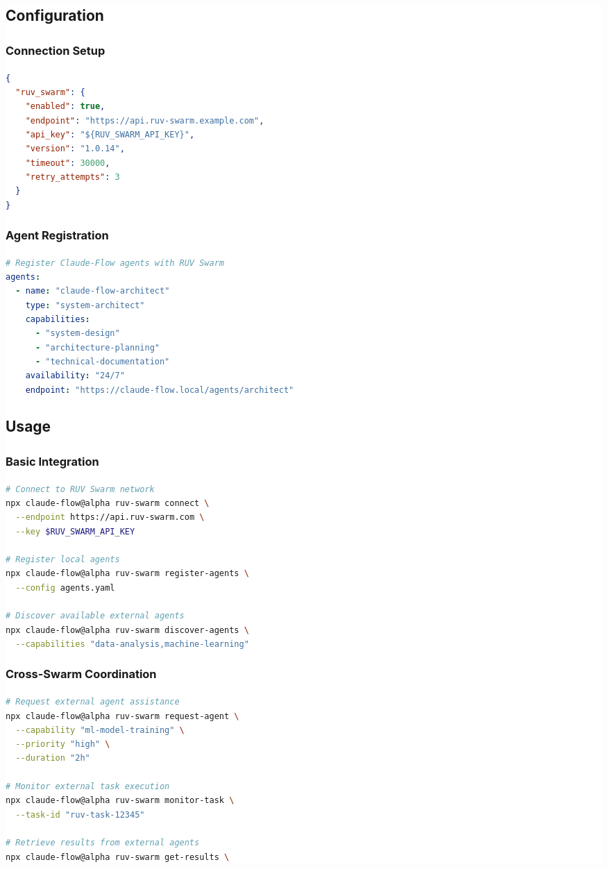 ## Configuration

### Connection Setup
```json
{
  "ruv_swarm": {
    "enabled": true,
    "endpoint": "https://api.ruv-swarm.example.com",
    "api_key": "${RUV_SWARM_API_KEY}",
    "version": "1.0.14",
    "timeout": 30000,
    "retry_attempts": 3
  }
}
```

### Agent Registration
```yaml
# Register Claude-Flow agents with RUV Swarm
agents:
  - name: "claude-flow-architect"
    type: "system-architect"
    capabilities:
      - "system-design"
      - "architecture-planning"
      - "technical-documentation"
    availability: "24/7"
    endpoint: "https://claude-flow.local/agents/architect"
```

## Usage

### Basic Integration
```bash
# Connect to RUV Swarm network
npx claude-flow@alpha ruv-swarm connect \
  --endpoint https://api.ruv-swarm.com \
  --key $RUV_SWARM_API_KEY

# Register local agents
npx claude-flow@alpha ruv-swarm register-agents \
  --config agents.yaml

# Discover available external agents
npx claude-flow@alpha ruv-swarm discover-agents \
  --capabilities "data-analysis,machine-learning"
```

### Cross-Swarm Coordination
```bash
# Request external agent assistance
npx claude-flow@alpha ruv-swarm request-agent \
  --capability "ml-model-training" \
  --priority "high" \
  --duration "2h"

# Monitor external task execution
npx claude-flow@alpha ruv-swarm monitor-task \
  --task-id "ruv-task-12345"

# Retrieve results from external agents
npx claude-flow@alpha ruv-swarm get-results \
```